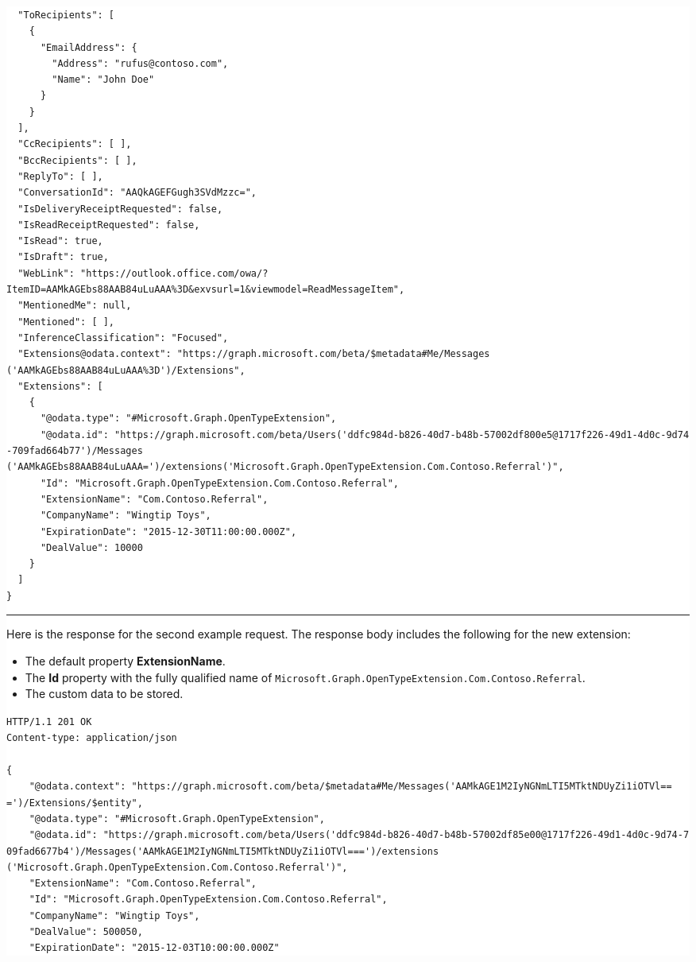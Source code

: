 ```http
  "ToRecipients": [
    {
      "EmailAddress": {
        "Address": "rufus@contoso.com",
        "Name": "John Doe"
      }
    }
  ],
  "CcRecipients": [ ],
  "BccRecipients": [ ],
  "ReplyTo": [ ],
  "ConversationId": "AAQkAGEFGugh3SVdMzzc=",
  "IsDeliveryReceiptRequested": false,
  "IsReadReceiptRequested": false,
  "IsRead": true,
  "IsDraft": true,
  "WebLink": "https://outlook.office.com/owa/?
ItemID=AAMkAGEbs88AAB84uLuAAA%3D&exvsurl=1&viewmodel=ReadMessageItem",
  "MentionedMe": null,
  "Mentioned": [ ],
  "InferenceClassification": "Focused",
  "Extensions@odata.context": "https://graph.microsoft.com/beta/$metadata#Me/Messages
('AAMkAGEbs88AAB84uLuAAA%3D')/Extensions",
  "Extensions": [
    {
      "@odata.type": "#Microsoft.Graph.OpenTypeExtension",
      "@odata.id": "https://graph.microsoft.com/beta/Users('ddfc984d-b826-40d7-b48b-57002df800e5@1717f226-49d1-4d0c-9d74-709fad664b77')/Messages
('AAMkAGEbs88AAB84uLuAAA=')/extensions('Microsoft.Graph.OpenTypeExtension.Com.Contoso.Referral')",
      "Id": "Microsoft.Graph.OpenTypeExtension.Com.Contoso.Referral",
      "ExtensionName": "Com.Contoso.Referral",
      "CompanyName": "Wingtip Toys",
      "ExpirationDate": "2015-12-30T11:00:00.000Z",
      "DealValue": 10000
    }
  ]
}
```

****

Here is the response for the second example request. The response body includes the following for the new extension:
- The default property **ExtensionName**.
- The **Id** property with the fully qualified name of `Microsoft.Graph.OpenTypeExtension.Com.Contoso.Referral`. 
- The custom data to be stored.  

```http
HTTP/1.1 201 OK
Content-type: application/json

{
    "@odata.context": "https://graph.microsoft.com/beta/$metadata#Me/Messages('AAMkAGE1M2IyNGNmLTI5MTktNDUyZi1iOTVl===')/Extensions/$entity",
    "@odata.type": "#Microsoft.Graph.OpenTypeExtension",
    "@odata.id": "https://graph.microsoft.com/beta/Users('ddfc984d-b826-40d7-b48b-57002df85e00@1717f226-49d1-4d0c-9d74-709fad6677b4')/Messages('AAMkAGE1M2IyNGNmLTI5MTktNDUyZi1iOTVl===')/extensions
('Microsoft.Graph.OpenTypeExtension.Com.Contoso.Referral')",
    "ExtensionName": "Com.Contoso.Referral",
    "Id": "Microsoft.Graph.OpenTypeExtension.Com.Contoso.Referral",
    "CompanyName": "Wingtip Toys",
    "DealValue": 500050,
    "ExpirationDate": "2015-12-03T10:00:00.000Z"
```